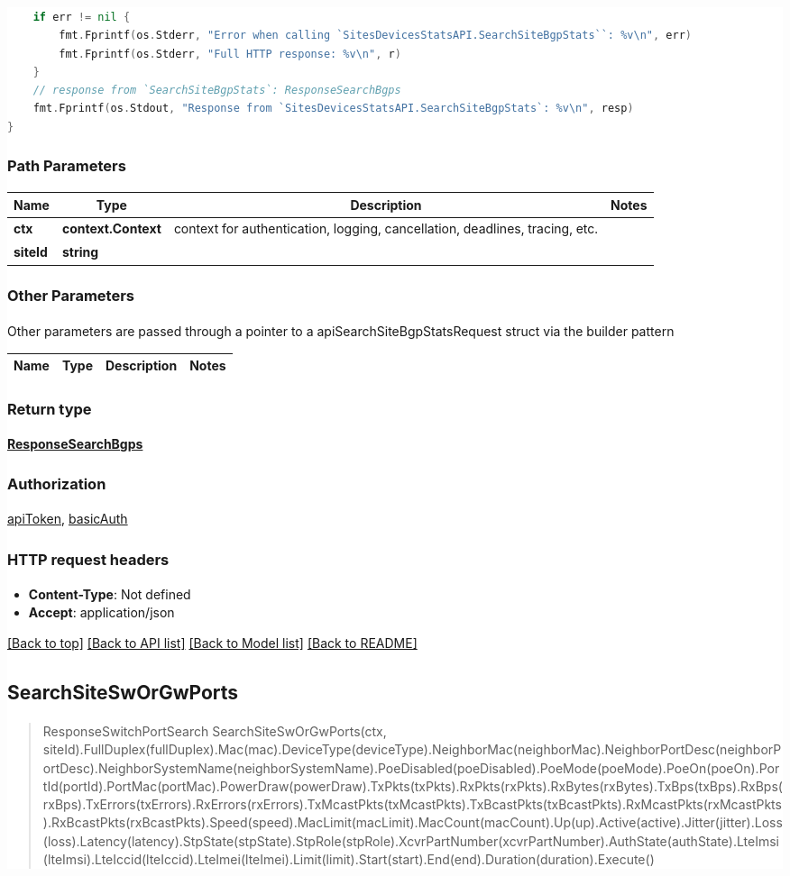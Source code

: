 ```go
	if err != nil {
		fmt.Fprintf(os.Stderr, "Error when calling `SitesDevicesStatsAPI.SearchSiteBgpStats``: %v\n", err)
		fmt.Fprintf(os.Stderr, "Full HTTP response: %v\n", r)
	}
	// response from `SearchSiteBgpStats`: ResponseSearchBgps
	fmt.Fprintf(os.Stdout, "Response from `SitesDevicesStatsAPI.SearchSiteBgpStats`: %v\n", resp)
}
```

### Path Parameters


Name | Type | Description  | Notes
------------- | ------------- | ------------- | -------------
**ctx** | **context.Context** | context for authentication, logging, cancellation, deadlines, tracing, etc.
**siteId** | **string** |  | 

### Other Parameters

Other parameters are passed through a pointer to a apiSearchSiteBgpStatsRequest struct via the builder pattern


Name | Type | Description  | Notes
------------- | ------------- | ------------- | -------------


### Return type

[**ResponseSearchBgps**](ResponseSearchBgps.md)

### Authorization

[apiToken](../README.md#apiToken), [basicAuth](../README.md#basicAuth)

### HTTP request headers

- **Content-Type**: Not defined
- **Accept**: application/json

[[Back to top]](#) [[Back to API list]](../README.md#documentation-for-api-endpoints)
[[Back to Model list]](../README.md#documentation-for-models)
[[Back to README]](../README.md)


## SearchSiteSwOrGwPorts

> ResponseSwitchPortSearch SearchSiteSwOrGwPorts(ctx, siteId).FullDuplex(fullDuplex).Mac(mac).DeviceType(deviceType).NeighborMac(neighborMac).NeighborPortDesc(neighborPortDesc).NeighborSystemName(neighborSystemName).PoeDisabled(poeDisabled).PoeMode(poeMode).PoeOn(poeOn).PortId(portId).PortMac(portMac).PowerDraw(powerDraw).TxPkts(txPkts).RxPkts(rxPkts).RxBytes(rxBytes).TxBps(txBps).RxBps(rxBps).TxErrors(txErrors).RxErrors(rxErrors).TxMcastPkts(txMcastPkts).TxBcastPkts(txBcastPkts).RxMcastPkts(rxMcastPkts).RxBcastPkts(rxBcastPkts).Speed(speed).MacLimit(macLimit).MacCount(macCount).Up(up).Active(active).Jitter(jitter).Loss(loss).Latency(latency).StpState(stpState).StpRole(stpRole).XcvrPartNumber(xcvrPartNumber).AuthState(authState).LteImsi(lteImsi).LteIccid(lteIccid).LteImei(lteImei).Limit(limit).Start(start).End(end).Duration(duration).Execute()
